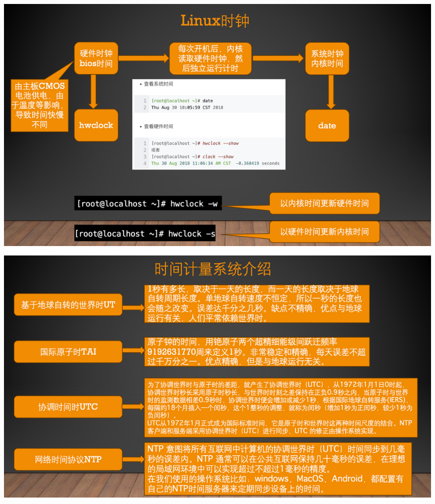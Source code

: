 ![image-20250312141814427](./image-20250312141814427.png)



![image-20250312141823688](./image-20250312141823688.png)

